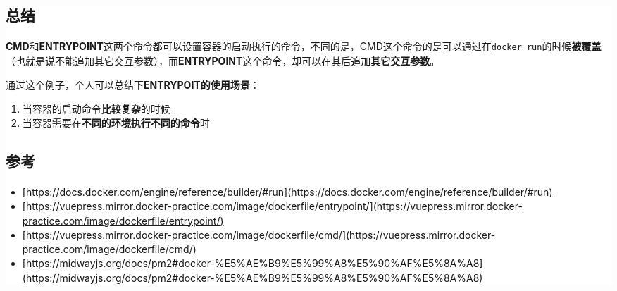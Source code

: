 ## 总结
**CMD**和**ENTRYPOINT**这两个命令都可以设置容器的启动执行的命令，不同的是，CMD这个命令的是可以通过在`docker run`的时候**被覆盖**（也就是说不能追加其它交互参数），而**ENTRYPOINT**这个命令，却可以在其后追加**其它交互参数**。
​

通过这个例子，个人可以总结下**ENTRYPOIT的使用场景**：

1. 当容器的启动命令**比较复杂**的时候
1. 当容器需要在**不同的环境执行不同的命令**时
## 参考

- [https://docs.docker.com/engine/reference/builder/#run](https://docs.docker.com/engine/reference/builder/#run)
- [https://vuepress.mirror.docker-practice.com/image/dockerfile/entrypoint/](https://vuepress.mirror.docker-practice.com/image/dockerfile/entrypoint/)
- [https://vuepress.mirror.docker-practice.com/image/dockerfile/cmd/](https://vuepress.mirror.docker-practice.com/image/dockerfile/cmd/)
- [https://midwayjs.org/docs/pm2#docker-%E5%AE%B9%E5%99%A8%E5%90%AF%E5%8A%A8](https://midwayjs.org/docs/pm2#docker-%E5%AE%B9%E5%99%A8%E5%90%AF%E5%8A%A8)
